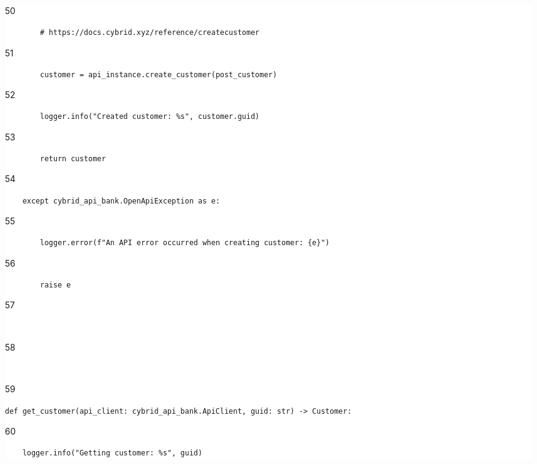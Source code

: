 50

```
        # https://docs.cybrid.xyz/reference/createcustomer
```

51

```
        customer = api_instance.create_customer(post_customer)
```

52

```
        logger.info("Created customer: %s", customer.guid)
```

53

```
        return customer
```

54

```
    except cybrid_api_bank.OpenApiException as e:
```

55

```
        logger.error(f"An API error occurred when creating customer: {e}")
```

56

```
        raise e
```

57

```
​
```

58

```
​
```

59

```
def get_customer(api_client: cybrid_api_bank.ApiClient, guid: str) -> Customer:
```

60

```
    logger.info("Getting customer: %s", guid)
```
